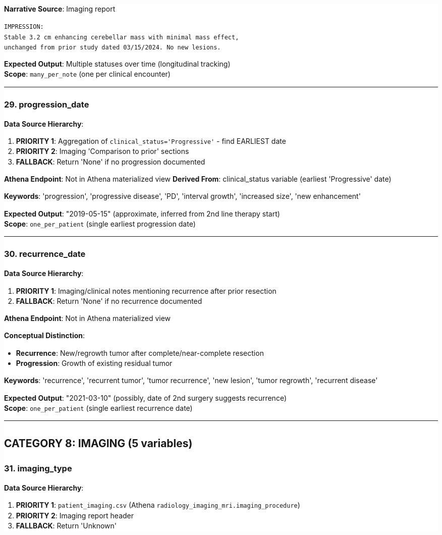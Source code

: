 **Narrative Source**: Imaging report
```
IMPRESSION:
Stable 3.2 cm enhancing cerebellar mass with minimal mass effect, 
unchanged from prior study dated 03/15/2024. No new lesions.
```

**Expected Output**: Multiple statuses over time (longitudinal tracking)  
**Scope**: `many_per_note` (one per clinical encounter)

---

### 29. **progression_date**

**Data Source Hierarchy**:
1. **PRIORITY 1**: Aggregation of `clinical_status='Progressive'` - find EARLIEST date
2. **PRIORITY 2**: Imaging 'Comparison to prior' sections
3. **FALLBACK**: Return 'None' if no progression documented

**Athena Endpoint**: Not in Athena materialized view
**Derived From**: clinical_status variable (earliest 'Progressive' date)

**Keywords**: 'progression', 'progressive disease', 'PD', 'interval growth', 'increased size', 'new enhancement'

**Expected Output**: "2019-05-15" (approximate, inferred from 2nd line therapy start)  
**Scope**: `one_per_patient` (single earliest progression date)

---

### 30. **recurrence_date**

**Data Source Hierarchy**:
1. **PRIORITY 1**: Imaging/clinical notes mentioning recurrence after prior resection
2. **FALLBACK**: Return 'None' if no recurrence documented

**Athena Endpoint**: Not in Athena materialized view

**Conceptual Distinction**:
- **Recurrence**: New/regrowth tumor after complete/near-complete resection
- **Progression**: Growth of existing residual tumor

**Keywords**: 'recurrence', 'recurrent tumor', 'tumor recurrence', 'new lesion', 'tumor regrowth', 'recurrent disease'

**Expected Output**: "2021-03-10" (possibly, date of 2nd surgery suggests recurrence)  
**Scope**: `one_per_patient` (single earliest recurrence date)

---

## CATEGORY 8: IMAGING (5 variables)

### 31. **imaging_type**

**Data Source Hierarchy**:
1. **PRIORITY 1**: `patient_imaging.csv` (Athena `radiology_imaging_mri.imaging_procedure`)
2. **PRIORITY 2**: Imaging report header
3. **FALLBACK**: Return 'Unknown'
